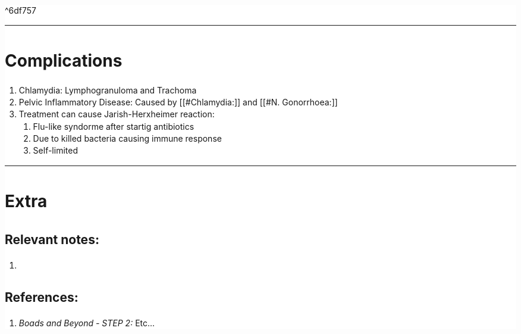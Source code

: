^6df757

---

# Complications
1. Chlamydia: Lymphogranuloma and Trachoma
2. Pelvic Inflammatory Disease: Caused by [[#Chlamydia:]] and [[#N. Gonorrhoea:]]
3. Treatment can cause Jarish-Herxheimer reaction:
	1. Flu-like syndorme after startig antibiotics
	2. Due to killed bacteria causing immune response
	3. Self-limited

---

# Extra
## Relevant notes:
1. 
## References:
1. *Boads and Beyond - STEP 2:* Etc...